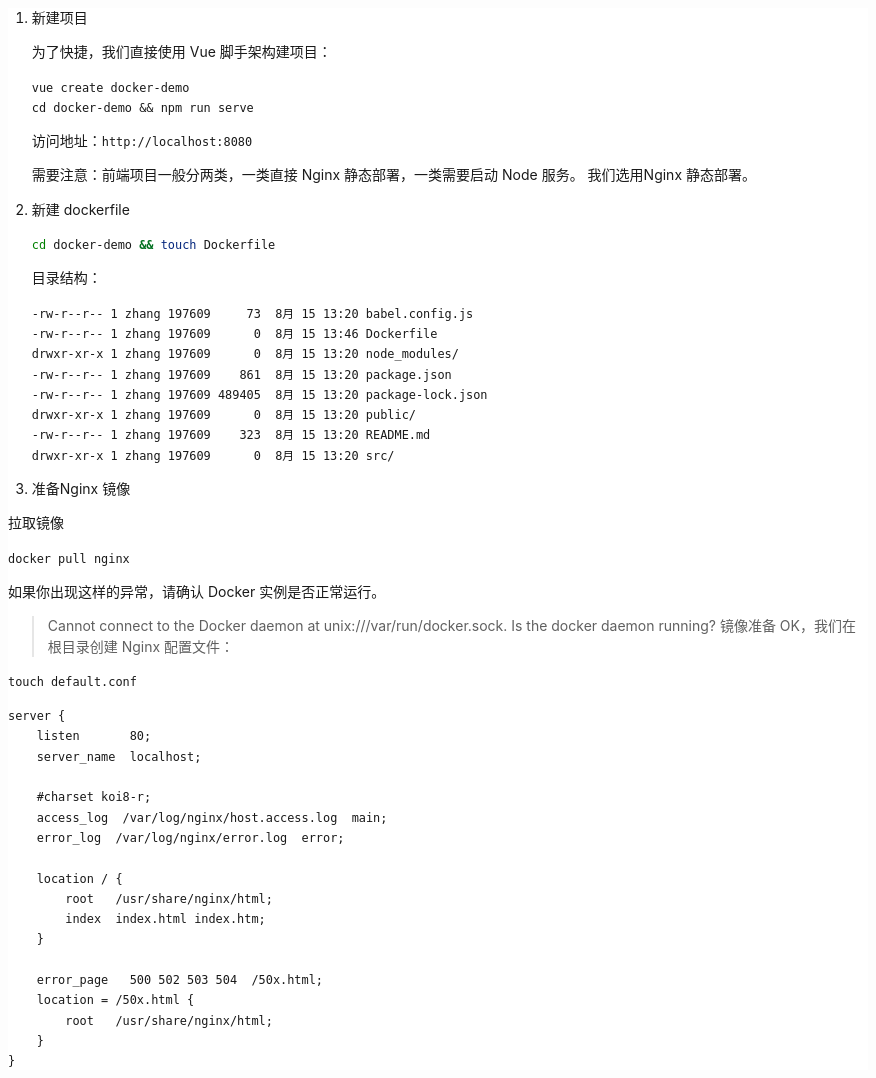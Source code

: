 1. 新建项目

   为了快捷，我们直接使用 Vue 脚手架构建项目：

   ```shell
   vue create docker-demo
   cd docker-demo && npm run serve
   ```

   访问地址：`http://localhost:8080`

   需要注意：前端项目一般分两类，一类直接 Nginx 静态部署，一类需要启动 Node 服务。 我们选用Nginx 静态部署。

2. 新建 dockerfile

   ```sh
   cd docker-demo && touch Dockerfile
   ```

   目录结构：

   ```shell
   -rw-r--r-- 1 zhang 197609     73  8月 15 13:20 babel.config.js
   -rw-r--r-- 1 zhang 197609      0  8月 15 13:46 Dockerfile
   drwxr-xr-x 1 zhang 197609      0  8月 15 13:20 node_modules/
   -rw-r--r-- 1 zhang 197609    861  8月 15 13:20 package.json
   -rw-r--r-- 1 zhang 197609 489405  8月 15 13:20 package-lock.json
   drwxr-xr-x 1 zhang 197609      0  8月 15 13:20 public/
   -rw-r--r-- 1 zhang 197609    323  8月 15 13:20 README.md
   drwxr-xr-x 1 zhang 197609      0  8月 15 13:20 src/
   ```

3. 准备Nginx 镜像

  拉取镜像

  ```shell
  docker pull nginx
  ```

  如果你出现这样的异常，请确认 Docker 实例是否正常运行。
  > Cannot connect to the Docker daemon at unix:///var/run/docker.sock. Is the docker daemon running?
  镜像准备 OK，我们在根目录创建 Nginx 配置文件：

  ```shell
  touch default.conf
  ```

  ```shell
  server {
      listen       80;
      server_name  localhost;
  
      #charset koi8-r;
      access_log  /var/log/nginx/host.access.log  main;
      error_log  /var/log/nginx/error.log  error;
  
      location / {
          root   /usr/share/nginx/html;
          index  index.html index.htm;
      }
  
      error_page   500 502 503 504  /50x.html;
      location = /50x.html {
          root   /usr/share/nginx/html;
      }
  }
  ```
